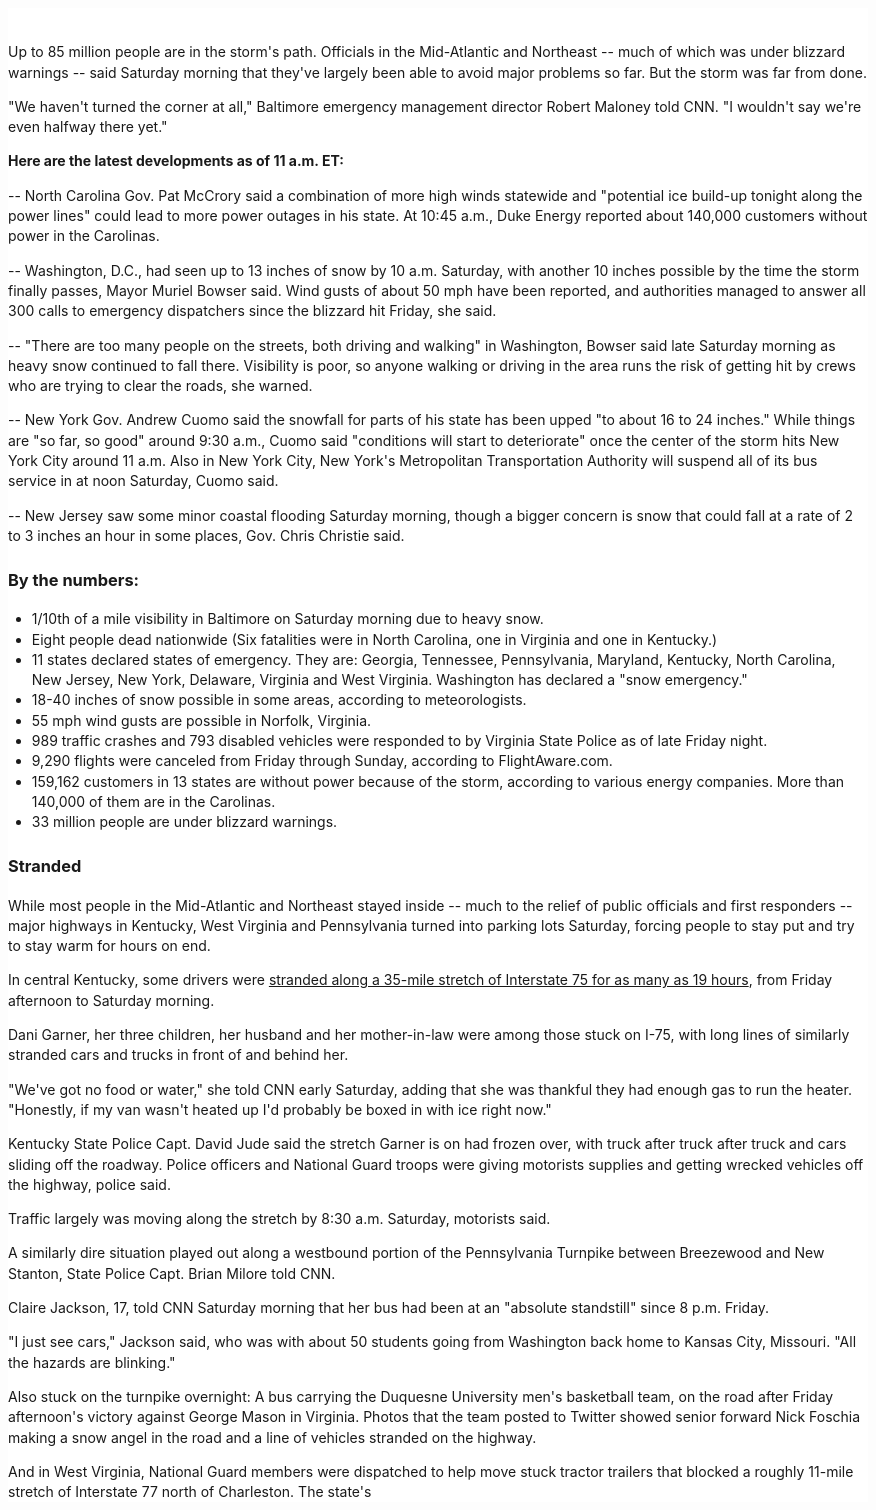 <br><p>Up to 85 million people are in the storm's path. Officials in the Mid-Atlantic and Northeast -- much of which was under blizzard warnings -- said Saturday morning that they've largely been able to avoid major problems so far. But the storm was far from done.</p><p>"We haven't turned the corner at all," Baltimore emergency management director Robert Maloney told CNN. "I wouldn't say we're even halfway there yet."</p><p><strong>Here are the latest developments as of 11 a.m. ET:</strong></p><p>-- North Carolina Gov. Pat McCrory said a combination of more high winds statewide and "potential ice build-up tonight along the power lines" could lead to more power outages in his state. At 10:45 a.m., Duke Energy reported about 140,000 customers without power in the Carolinas.</p><div readability="221.16243654822"><p class="zn-body__paragraph">-- Washington, D.C., had seen up to 13 inches of snow by 10 a.m. Saturday, with another 10 inches possible by the time the storm finally passes, Mayor Muriel Bowser said. Wind gusts of about 50 mph have been reported, and authorities managed to answer all 300 calls to emergency dispatchers since the blizzard hit Friday, she said.</p><p class="zn-body__paragraph">-- "There are too many people on the streets, both driving and walking" in Washington, Bowser said late Saturday morning as heavy snow continued to fall there. Visibility is poor, so anyone walking or driving in the area runs the risk of getting hit by crews who are trying to clear the roads, she warned.</p><p class="zn-body__paragraph">-- New York Gov. Andrew Cuomo said the snowfall for parts of his state has been upped "to about 16 to 24 inches." While things are "so far, so good" around 9:30 a.m., Cuomo said "conditions will start to deteriorate" once the center of the storm hits New York City around 11 a.m. Also in New York City, New York's Metropolitan Transportation Authority will suspend all of its bus service in at noon Saturday, Cuomo said.</p><p class="zn-body__paragraph">-- New Jersey saw some minor coastal flooding Saturday morning, though a bigger concern is snow that could fall at a rate of 2 to 3 inches an hour in some places, Gov. Chris Christie said.</p><h3>By the numbers: </h3><ul class="cnn_rich_text"><li>1/10th of a mile visibility in Baltimore on Saturday morning due to heavy snow.  </li><li>Eight people dead nationwide (Six fatalities were in North Carolina, one in Virginia and one in Kentucky.)</li><li>11 states declared states of emergency. They are: Georgia, Tennessee, Pennsylvania, Maryland, Kentucky, North Carolina, New Jersey, New York, Delaware, Virginia and West Virginia. Washington has declared a "snow emergency."</li><li>18-40 inches of snow possible in some areas, according to meteorologists. </li><li>55 mph wind gusts are possible in Norfolk, Virginia. </li><li>989 traffic crashes and 793 disabled vehicles were responded to by Virginia State Police as of late Friday night.</li><li>9,290 flights were canceled from Friday through Sunday, according to FlightAware.com.</li><li>159,162 customers in 13 states are without power because of the storm, according to various energy companies. More than 140,000 of them are in the Carolinas.</li><li>33 million people are under blizzard warnings.    </li></ul><h3>Stranded</h3><p class="zn-body__paragraph">While most people in the Mid-Atlantic and Northeast stayed inside -- much to the relief of public officials and first responders -- major highways in Kentucky, West Virginia and Pennsylvania turned into parking lots Saturday, forcing people to stay put and try to stay warm for hours on end.</p><p class="zn-body__paragraph">In central Kentucky, some drivers were <a href="http://www.cnn.com/2016/01/23/us/kentucky-i75-snow-stranded-motorists/index.html">stranded along a 35-mile stretch of Interstate 75 for as many as 19 hours</a>, from Friday afternoon to Saturday morning.</p><p class="zn-body__paragraph">Dani Garner, her three children, her husband and her mother-in-law were among those stuck on I-75, with long lines of similarly stranded cars and trucks in front of and behind her.</p><p class="zn-body__paragraph">"We've got no food or water," she told CNN early Saturday, adding that she was thankful they had enough gas to run the heater. "Honestly, if my van wasn't heated up I'd probably be boxed in with ice right now." </p><p class="zn-body__paragraph">Kentucky State Police Capt. David Jude said the stretch Garner is on had frozen over, with truck after truck after truck and cars sliding off the roadway. Police officers and National Guard troops were giving motorists supplies and getting wrecked vehicles off the highway, police said.</p><p class="zn-body__paragraph">Traffic largely was moving along the stretch by 8:30 a.m. Saturday, motorists said.</p><p class="zn-body__paragraph">A similarly dire situation played out along a westbound portion of the Pennsylvania Turnpike between Breezewood and New Stanton, State Police Capt. Brian Milore told CNN.</p><p class="zn-body__paragraph">Claire Jackson, 17, told CNN Saturday morning that her bus had been at an "absolute standstill" since 8 p.m. Friday.</p><p class="zn-body__paragraph">"I just see cars," Jackson said, who was with about 50 students going from Washington back home to Kansas City, Missouri. "All the hazards are blinking."</p><p class="zn-body__paragraph">Also stuck on the turnpike overnight: A bus carrying the Duquesne University men's basketball team, on the road after Friday afternoon's victory against George Mason in Virginia. Photos that the team posted to Twitter showed senior forward Nick Foschia making a snow angel in the road and a line of vehicles stranded on the highway.</p><p class="zn-body__paragraph">And in West Virginia, National Guard members were dispatched to help move stuck tractor trailers that blocked a roughly 11-mile stretch of Interstate 77 north of Charleston. The state's